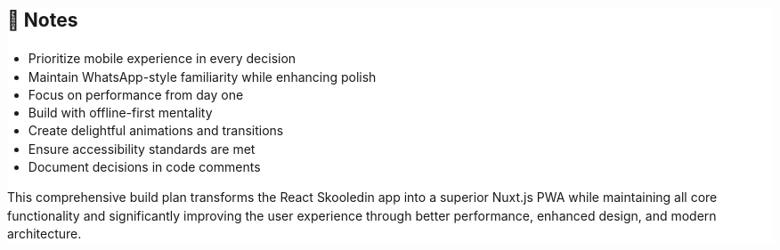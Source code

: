## 📝 Notes

- Prioritize mobile experience in every decision
- Maintain WhatsApp-style familiarity while enhancing polish
- Focus on performance from day one
- Build with offline-first mentality
- Create delightful animations and transitions
- Ensure accessibility standards are met
- Document decisions in code comments

This comprehensive build plan transforms the React Skooledin app into a superior Nuxt.js PWA while maintaining all core functionality and significantly improving the user experience through better performance, enhanced design, and modern architecture.